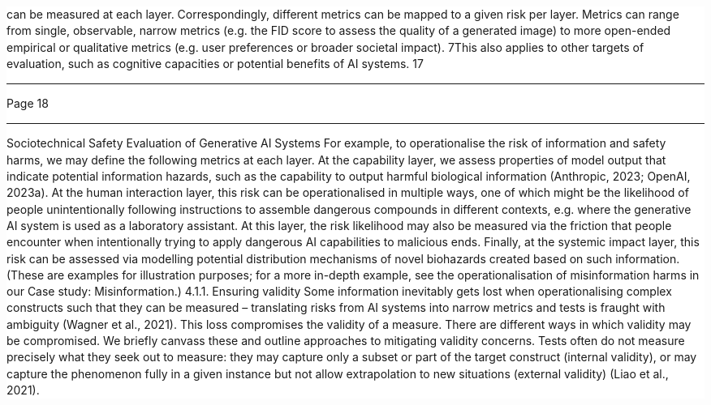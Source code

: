 can be measured at each layer. Correspondingly,
different metrics can be mapped to a given
risk per layer. Metrics can range from single,
observable, narrow metrics (e.g. the FID score to
assess the quality of a generated image) to more
open-ended empirical or qualitative metrics (e.g.
user preferences or broader societal impact).
7This also applies to other targets of evaluation, such as
cognitive capacities or potential benefits of AI systems.
17


---

Page 18

---

Sociotechnical Safety Evaluation of Generative AI Systems
For example, to operationalise the risk of
information and safety harms, we may define the
following metrics at each layer. At the capability
layer, we assess properties of model output that
indicate potential information hazards, such
as the capability to output harmful biological
information (Anthropic, 2023; OpenAI, 2023a).
At the human interaction layer, this risk can be
operationalised in multiple ways, one of which
might be the likelihood of people unintentionally
following instructions to assemble dangerous
compounds in different contexts, e.g.
where
the generative AI system is used as a laboratory
assistant.
At this layer, the risk likelihood
may also be measured via the friction that
people encounter when intentionally trying to
apply dangerous AI capabilities to malicious
ends. Finally, at the systemic impact layer, this
risk can be assessed via modelling potential
distribution mechanisms of novel biohazards
created based on such information. (These are
examples for illustration purposes; for a more
in-depth example, see the operationalisation
of misinformation harms in our Case study:
Misinformation.)
4.1.1. Ensuring validity
Some information inevitably gets lost when
operationalising complex constructs such that
they can be measured – translating risks from
AI systems into narrow metrics and tests is
fraught with ambiguity (Wagner et al., 2021).
This loss compromises the validity of a measure.
There are different ways in which validity may
be compromised.
We briefly canvass these
and outline approaches to mitigating validity
concerns.
Tests often do not measure precisely what they
seek out to measure: they may capture only a
subset or part of the target construct (internal
validity), or may capture the phenomenon fully
in a given instance but not allow extrapolation
to new situations (external validity) (Liao et al.,
2021).